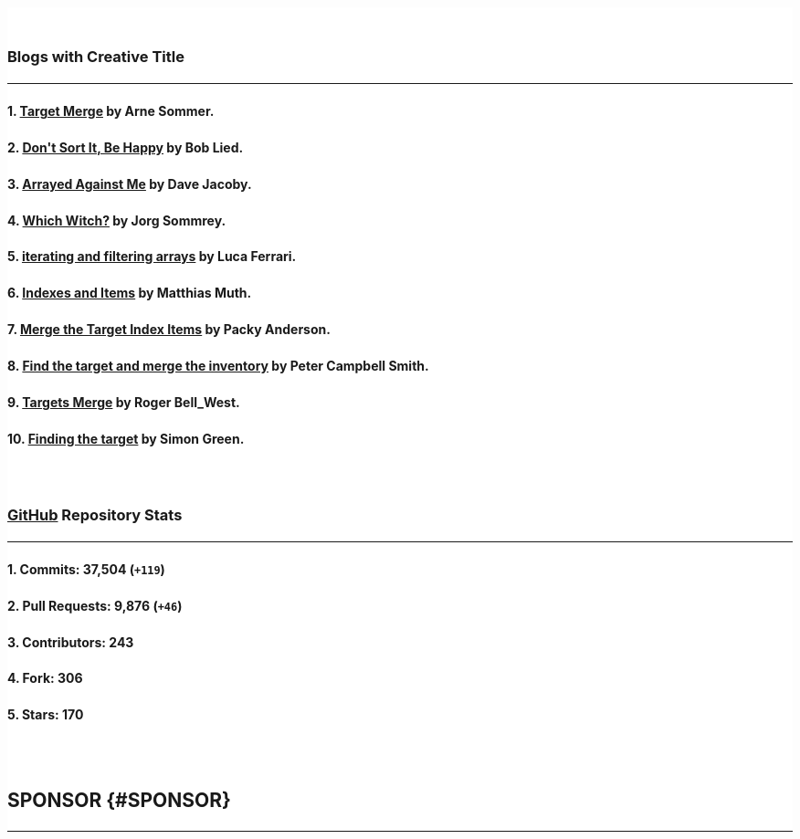 <br>

### Blogs with Creative Title
***

#### 1. [Target Merge](https://raku-musings.com/target-merge.html) by Arne Sommer.
#### 2. [Don't Sort It, Be Happy](https://dev.to/boblied/pwc-2631-dont-sort-it-be-happy-537i) by Bob Lied.
#### 3. [Arrayed Against Me](https://jacoby-lpwk.onrender.com/2024/04/02/arrayed-against-me-weekly-challenge-263.html) by Dave Jacoby.
#### 4. [Which Witch?](https://github.sommrey.de/the-bears-den/2024/04/05/ch-263.html) by Jorg Sommrey.
#### 5. [iterating and filtering arrays](https://fluca1978.github.io/2024/04/04/PerlWeeklyChallenge263.html) by Luca Ferrari.
#### 6. [Indexes and Items](https://github.com/MatthiasMuth/perlweeklychallenge-club/tree/muthm-263/challenge-263/matthias-muth/perl#readme) by Matthias Muth.
#### 7. [Merge the Target Index Items](https://packy.dardan.com/b/KC) by Packy Anderson.
#### 8. [Find the target and merge the inventory](http://ccgi.campbellsmiths.force9.co.uk/challenge/263) by Peter Campbell Smith.
#### 9. [Targets Merge](https://blog.firedrake.org/archive/2024/04/The_Weekly_Challenge_263__Targets_Merge.html) by Roger Bell_West.
#### 10. [Finding the target](https://dev.to/simongreennet/finding-the-target-26em) by Simon Green.

<br>

### [GitHub](https://github.com/manwar/perlweeklychallenge-club) Repository Stats
***

#### 1. Commits: 37,504 (`+119`)
#### 2. Pull Requests: 9,876 (`+46`)
#### 3. Contributors: 243
#### 4. Fork: 306
#### 5. Stars: 170

<br>

## SPONSOR {#SPONSOR}
***
